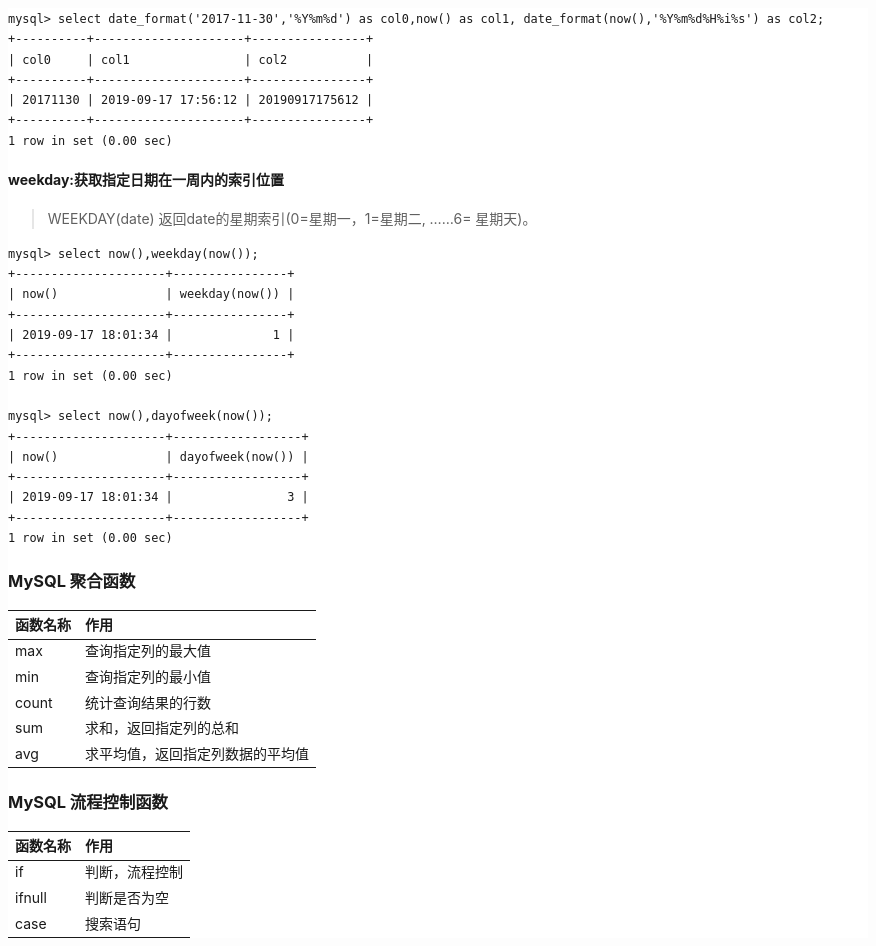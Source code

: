 ```
mysql> select date_format('2017-11-30','%Y%m%d') as col0,now() as col1, date_format(now(),'%Y%m%d%H%i%s') as col2;
+----------+---------------------+----------------+
| col0     | col1                | col2           |
+----------+---------------------+----------------+
| 20171130 | 2019-09-17 17:56:12 | 20190917175612 |
+----------+---------------------+----------------+
1 row in set (0.00 sec)
```

#### weekday:获取指定日期在一周内的索引位置

> WEEKDAY(date) 返回date的星期索引(0=星期一，1=星期二, ……6= 星期天)。

```
mysql> select now(),weekday(now());
+---------------------+----------------+
| now()               | weekday(now()) |
+---------------------+----------------+
| 2019-09-17 18:01:34 |              1 |
+---------------------+----------------+
1 row in set (0.00 sec)

mysql> select now(),dayofweek(now());
+---------------------+------------------+
| now()               | dayofweek(now()) |
+---------------------+------------------+
| 2019-09-17 18:01:34 |                3 |
+---------------------+------------------+
1 row in set (0.00 sec)
```

### MySQL 聚合函数

| 函数名称 | 作用                             |
| :------- | :------------------------------- |
| max      | 查询指定列的最大值               |
| min      | 查询指定列的最小值               |
| count    | 统计查询结果的行数               |
| sum      | 求和，返回指定列的总和           |
| avg      | 求平均值，返回指定列数据的平均值 |

### MySQL 流程控制函数

| 函数名称 | 作用           |
| :------- | :------------- |
| if       | 判断，流程控制 |
| ifnull   | 判断是否为空   |
| case     | 搜索语句       |
